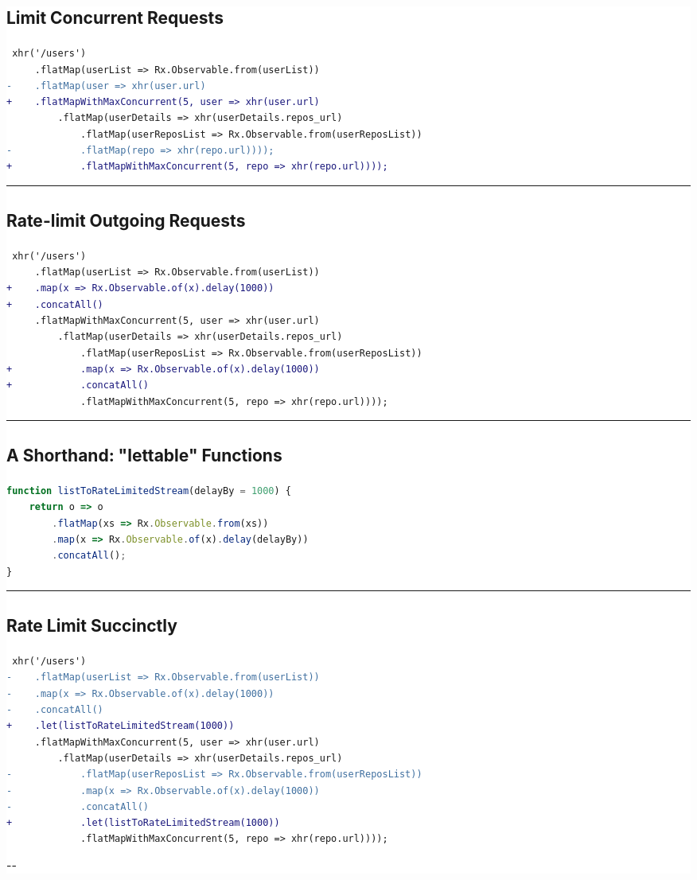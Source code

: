 ## Limit Concurrent Requests

```diff
 xhr('/users')
     .flatMap(userList => Rx.Observable.from(userList))
-    .flatMap(user => xhr(user.url)
+    .flatMapWithMaxConcurrent(5, user => xhr(user.url)
         .flatMap(userDetails => xhr(userDetails.repos_url)
             .flatMap(userReposList => Rx.Observable.from(userReposList))
-            .flatMap(repo => xhr(repo.url))));
+            .flatMapWithMaxConcurrent(5, repo => xhr(repo.url))));
```

---

## Rate-limit Outgoing Requests

```diff
 xhr('/users')
     .flatMap(userList => Rx.Observable.from(userList))
+    .map(x => Rx.Observable.of(x).delay(1000))
+    .concatAll()
     .flatMapWithMaxConcurrent(5, user => xhr(user.url)
         .flatMap(userDetails => xhr(userDetails.repos_url)
             .flatMap(userReposList => Rx.Observable.from(userReposList))
+            .map(x => Rx.Observable.of(x).delay(1000))
+            .concatAll()
             .flatMapWithMaxConcurrent(5, repo => xhr(repo.url))));
```

---

## A Shorthand: "lettable" Functions

```js
function listToRateLimitedStream(delayBy = 1000) {
    return o => o
        .flatMap(xs => Rx.Observable.from(xs))
        .map(x => Rx.Observable.of(x).delay(delayBy))
        .concatAll();
}
```

---

## Rate Limit Succinctly

```diff
 xhr('/users')
-    .flatMap(userList => Rx.Observable.from(userList))
-    .map(x => Rx.Observable.of(x).delay(1000))
-    .concatAll()
+    .let(listToRateLimitedStream(1000))
     .flatMapWithMaxConcurrent(5, user => xhr(user.url)
         .flatMap(userDetails => xhr(userDetails.repos_url)
-            .flatMap(userReposList => Rx.Observable.from(userReposList))
-            .map(x => Rx.Observable.of(x).delay(1000))
-            .concatAll()
+            .let(listToRateLimitedStream(1000))
             .flatMapWithMaxConcurrent(5, repo => xhr(repo.url))));
```
--
